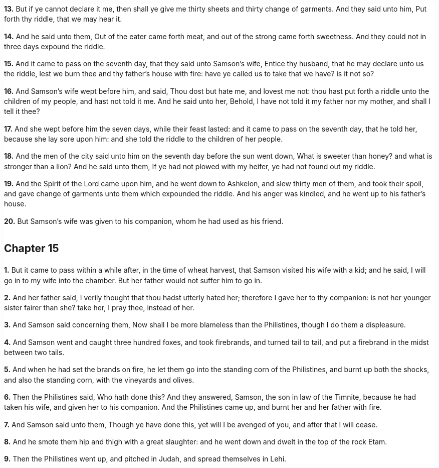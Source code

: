 **13.** But if ye cannot declare it me, then shall ye give me thirty sheets and thirty change of garments. And they said unto him, Put forth thy riddle, that we may hear it. 

**14.** And he said unto them, Out of the eater came forth meat, and out of the strong came forth sweetness. And they could not in three days expound the riddle. 

**15.** And it came to pass on the seventh day, that they said unto Samson’s wife, Entice thy husband, that he may declare unto us the riddle, lest we burn thee and thy father’s house with fire: have ye called us to take that we have? is it not so? 

**16.** And Samson’s wife wept before him, and said, Thou dost but hate me, and lovest me not: thou hast put forth a riddle unto the children of my people, and hast not told it me. And he said unto her, Behold, I have not told it my father nor my mother, and shall I tell it thee? 

**17.** And she wept before him the seven days, while their feast lasted: and it came to pass on the seventh day, that he told her, because she lay sore upon him: and she told the riddle to the children of her people. 

**18.** And the men of the city said unto him on the seventh day before the sun went down, What is sweeter than honey? and what is stronger than a lion? And he said unto them, If ye had not plowed with my heifer, ye had not found out my riddle. 

**19.** And the Spirit of the Lord came upon him, and he went down to Ashkelon, and slew thirty men of them, and took their spoil, and gave change of garments unto them which expounded the riddle. And his anger was kindled, and he went up to his father’s house. 

**20.** But Samson’s wife was given to his companion, whom he had used as his friend. 

## Chapter 15

**1.** But it came to pass within a while after, in the time of wheat harvest, that Samson visited his wife with a kid; and he said, I will go in to my wife into the chamber. But her father would not suffer him to go in. 

**2.** And her father said, I verily thought that thou hadst utterly hated her; therefore I gave her to thy companion: is not her younger sister fairer than she? take her, I pray thee, instead of her. 

**3.** And Samson said concerning them, Now shall I be more blameless than the Philistines, though I do them a displeasure. 

**4.** And Samson went and caught three hundred foxes, and took firebrands, and turned tail to tail, and put a firebrand in the midst between two tails. 

**5.** And when he had set the brands on fire, he let them go into the standing corn of the Philistines, and burnt up both the shocks, and also the standing corn, with the vineyards and olives. 

**6.** Then the Philistines said, Who hath done this? And they answered, Samson, the son in law of the Timnite, because he had taken his wife, and given her to his companion. And the Philistines came up, and burnt her and her father with fire. 

**7.** And Samson said unto them, Though ye have done this, yet will I be avenged of you, and after that I will cease. 

**8.** And he smote them hip and thigh with a great slaughter: and he went down and dwelt in the top of the rock Etam. 

**9.** Then the Philistines went up, and pitched in Judah, and spread themselves in Lehi. 
